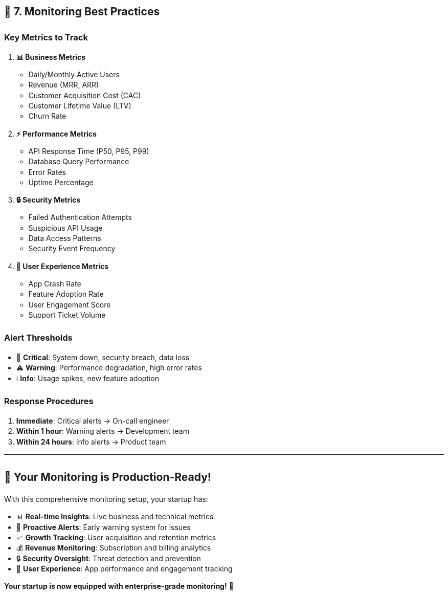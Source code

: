 
## 🎯 **7. Monitoring Best Practices**

### **Key Metrics to Track**

1. **📊 Business Metrics**

   - Daily/Monthly Active Users
   - Revenue (MRR, ARR)
   - Customer Acquisition Cost (CAC)
   - Customer Lifetime Value (LTV)
   - Churn Rate

2. **⚡ Performance Metrics**

   - API Response Time (P50, P95, P99)
   - Database Query Performance
   - Error Rates
   - Uptime Percentage

3. **🔒 Security Metrics**

   - Failed Authentication Attempts
   - Suspicious API Usage
   - Data Access Patterns
   - Security Event Frequency

4. **📱 User Experience Metrics**
   - App Crash Rate
   - Feature Adoption Rate
   - User Engagement Score
   - Support Ticket Volume

### **Alert Thresholds**

- 🚨 **Critical**: System down, security breach, data loss
- ⚠️ **Warning**: Performance degradation, high error rates
- ℹ️ **Info**: Usage spikes, new feature adoption

### **Response Procedures**

1. **Immediate**: Critical alerts → On-call engineer
2. **Within 1 hour**: Warning alerts → Development team
3. **Within 24 hours**: Info alerts → Product team

---

## 🚀 **Your Monitoring is Production-Ready!**

With this comprehensive monitoring setup, your startup has:

- 📊 **Real-time Insights**: Live business and technical metrics
- 🚨 **Proactive Alerts**: Early warning system for issues
- 📈 **Growth Tracking**: User acquisition and retention metrics
- 💰 **Revenue Monitoring**: Subscription and billing analytics
- 🔒 **Security Oversight**: Threat detection and prevention
- 📱 **User Experience**: App performance and engagement tracking

**Your startup is now equipped with enterprise-grade monitoring!** 🎉



